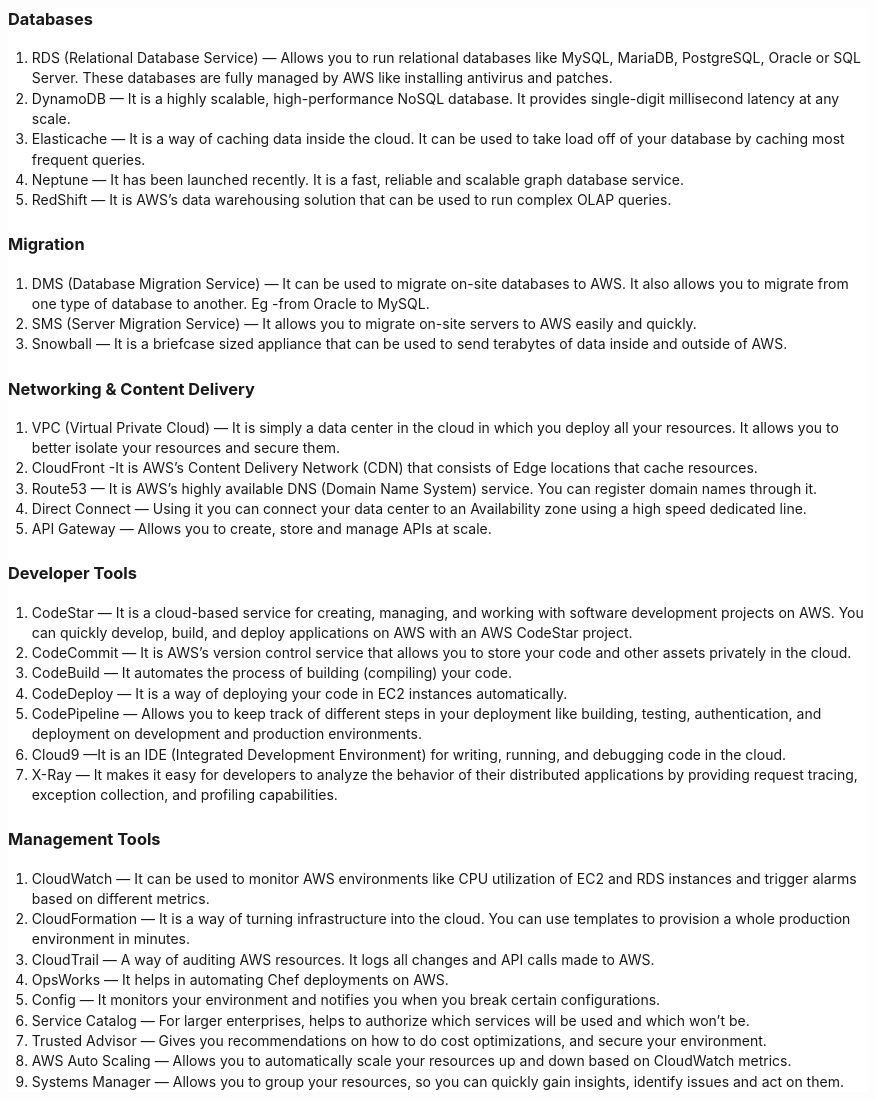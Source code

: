 ### Databases
1. RDS (Relational Database Service) — Allows you to run relational databases like MySQL, MariaDB, PostgreSQL, Oracle or SQL Server. These databases are fully managed by AWS like installing antivirus and patches.
2. DynamoDB — It is a highly scalable, high-performance NoSQL database. It provides single-digit millisecond latency at any scale.
3. Elasticache — It is a way of caching data inside the cloud. It can be used to take load off of your database by caching most frequent queries.
4. Neptune — It has been launched recently. It is a fast, reliable and scalable graph database service.
5. RedShift — It is AWS’s data warehousing solution that can be used to run complex OLAP queries.

### Migration
1. DMS (Database Migration Service) — It can be used to migrate on-site databases to AWS. It also allows you to migrate from one type of database to another. Eg -from Oracle to MySQL.
2. SMS (Server Migration Service) — It allows you to migrate on-site servers to AWS easily and quickly.
3. Snowball — It is a briefcase sized appliance that can be used to send terabytes of data inside and outside of AWS.

### Networking & Content Delivery
1. VPC (Virtual Private Cloud) — It is simply a data center in the cloud in which you deploy all your resources. It allows you to better isolate your resources and secure them.
2. CloudFront -It is AWS’s Content Delivery Network (CDN) that consists of Edge locations that cache resources.
3. Route53 — It is AWS’s highly available DNS (Domain Name System) service. You can register domain names through it.
4. Direct Connect — Using it you can connect your data center to an Availability zone using a high speed dedicated line.
5. API Gateway — Allows you to create, store and manage APIs at scale.

### Developer Tools
1. CodeStar — It is a cloud-based service for creating, managing, and working with software development projects on AWS. You can quickly develop, build, and deploy applications on AWS with an AWS CodeStar project.
2. CodeCommit — It is AWS’s version control service that allows you to store your code and other assets privately in the cloud.
3. CodeBuild — It automates the process of building (compiling) your code.
4. CodeDeploy — It is a way of deploying your code in EC2 instances automatically.
5. CodePipeline — Allows you to keep track of different steps in your deployment like building, testing, authentication, and deployment on development and production environments.
6. Cloud9 —It is an IDE (Integrated Development Environment) for writing, running, and debugging code in the cloud.
7. X-Ray — It makes it easy for developers to analyze the behavior of their distributed applications by providing request tracing, exception collection, and profiling capabilities.

### Management Tools
1. CloudWatch — It can be used to monitor AWS environments like CPU utilization of EC2 and RDS instances and trigger alarms based on different metrics.
2. CloudFormation — It is a way of turning infrastructure into the cloud. You can use templates to provision a whole production environment in minutes.
3. CloudTrail — A way of auditing AWS resources. It logs all changes and API calls made to AWS.
4. OpsWorks — It helps in automating Chef deployments on AWS.
5. Config — It monitors your environment and notifies you when you break certain configurations.
6. Service Catalog — For larger enterprises, helps to authorize which services will be used and which won’t be.
7. Trusted Advisor — Gives you recommendations on how to do cost optimizations, and secure your environment.
8. AWS Auto Scaling — Allows you to automatically scale your resources up and down based on CloudWatch metrics.
9. Systems Manager — Allows you to group your resources, so you can quickly gain insights, identify issues and act on them.